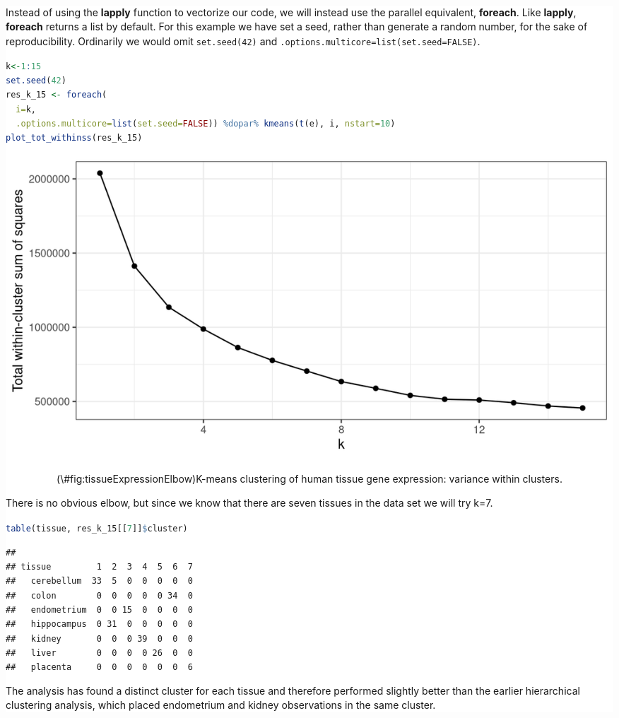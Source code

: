 Instead of using the **lapply** function to vectorize our code, we will instead use the parallel equivalent, **foreach**. Like **lapply**, **foreach** returns a list by default. For this example we have set a seed, rather than generate a random number, for the sake of reproducibility. Ordinarily we would omit ```set.seed(42)``` and ```.options.multicore=list(set.seed=FALSE)```.

```r
k<-1:15
set.seed(42)
res_k_15 <- foreach(
  i=k, 
  .options.multicore=list(set.seed=FALSE)) %dopar% kmeans(t(e), i, nstart=10)
plot_tot_withinss(res_k_15)
```

<div class="figure" style="text-align: center">
<img src="03-clustering_files/figure-html/tissueExpressionElbow-1.png" alt="K-means clustering of human tissue gene expression: variance within clusters." width="100%" />
<p class="caption">(\#fig:tissueExpressionElbow)K-means clustering of human tissue gene expression: variance within clusters.</p>
</div>

There is no obvious elbow, but since we know that there are seven tissues in the data set we will try k=7. 


```r
table(tissue, res_k_15[[7]]$cluster)
```

```
##              
## tissue         1  2  3  4  5  6  7
##   cerebellum  33  5  0  0  0  0  0
##   colon        0  0  0  0  0 34  0
##   endometrium  0  0 15  0  0  0  0
##   hippocampus  0 31  0  0  0  0  0
##   kidney       0  0  0 39  0  0  0
##   liver        0  0  0  0 26  0  0
##   placenta     0  0  0  0  0  0  6
```
The analysis has found a distinct cluster for each tissue and therefore performed slightly better than the earlier hierarchical clustering analysis, which placed endometrium and kidney observations in the same cluster.
